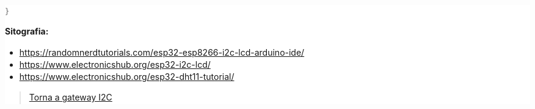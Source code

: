 ```C++
}
```
**Sitografia:**
- https://randomnerdtutorials.com/esp32-esp8266-i2c-lcd-arduino-ide/
- https://www.electronicshub.org/esp32-i2c-lcd/
- https://www.electronicshub.org/esp32-dht11-tutorial/


>[Torna a gateway I2C](gatewayi2c.md)
